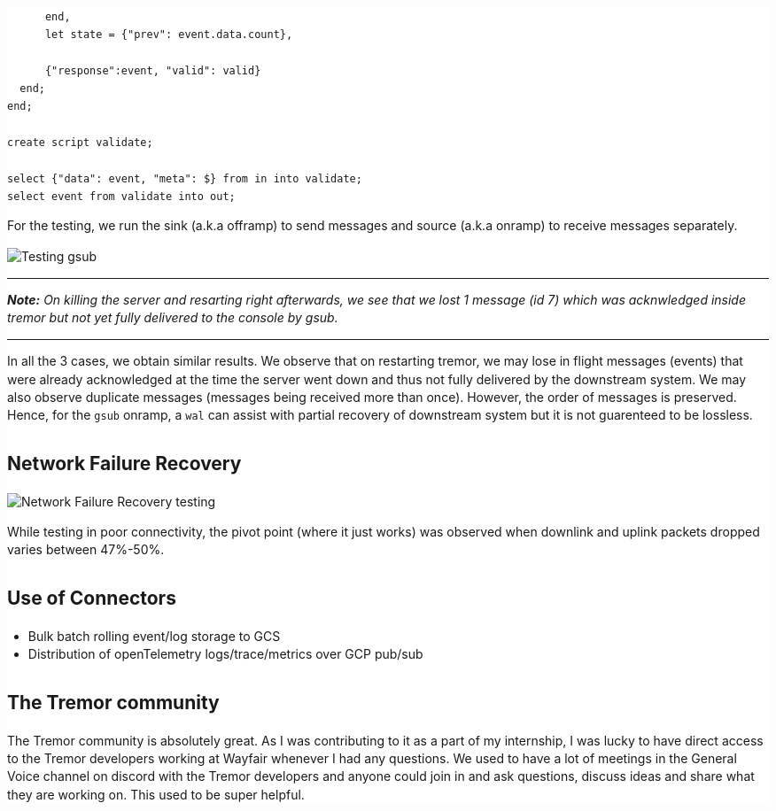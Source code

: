 ```trickle
      end,
      let state = {"prev": event.data.count},
      
      {"response":event, "valid": valid}
  end;
end;

create script validate;

select {"data": event, "meta": $} from in into validate;
select event from validate into out;
```

For the testing, we run the sink (a.k.a offramp) to send messages and source (a.k.a onramp) to receive messages separately.

![Testing gsub](/img/blog/LFX-blog-jigyasa/validation-testing-image.png)


---
***Note:***
*On killing the server and resarting right afterwards, we see that we lost 1 message (id 7) which was acknwledged inside tremor but not yet fully delivered to the console by gsub.*

---

In all the 3 cases, we obtain similar results. We observe that on restarting tremor, we may lose in flight messages (events) that were already acknowledged at the time the server went down and thus not fully delivered by the downstream system. We may also observe duplicate messages (messages being received more than once). However, the order of messages is preserved. 
Hence, for the `gsub` onramp, a `wal` can assist with partial recovery of downstream system but it is not guarenteed to be lossless.


## Network Failure Recovery

![Network Failure Recovery testing](/img/blog/LFX-blog-jigyasa/network-failure-testing.png)

While testing in poor connectivity, the pivot point (where it just works) was observed when downlink and uplink packets dropped varies between 47%-50%. 

## Use of Connectors

- Bulk batch rolling event/log storage to GCS
- Distribution of openTelemetry logs/trace/metrics over GCP pub/sub

## The Tremor community

The Tremor community is absolutely great. As I was contributing to it as a part of my internship, I was lucky to have direct access to the Tremor developers working at Wayfair whenever I had any questions. We used to have a lot of meetings in the General Voice channel on discord with the Tremor developers and anyone could join in and ask questions, discuss ideas and share what they are working on. This used to be super helpful.
